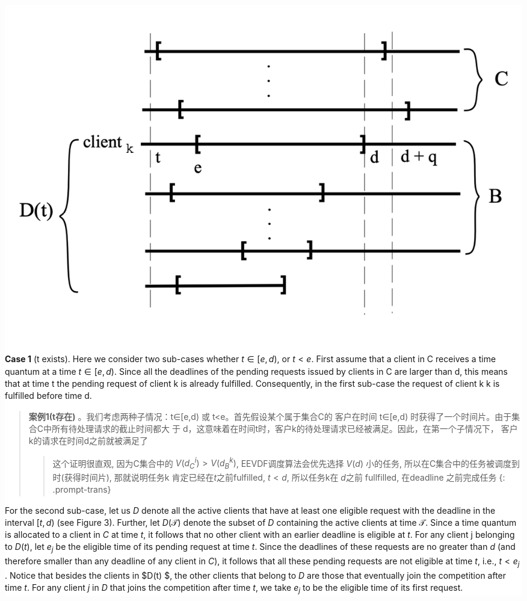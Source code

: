 ![Figure_3](pic/Figure_3.png)

**Case 1** (t exists). Here we consider two sub-cases whether $t \in [e, d)$, or
$t < e$. First assume that a client in C receives a time quantum at a time $t \in
[e, d)$. Since all the deadlines of the pending requests issued by clients in C
are larger than d, this means that at time t the pending request of client k is
already fulfilled. Consequently, in the first sub-case the request of client k
k is fulfilled before time d.

> **案例1(t存在)** 。我们考虑两种子情况：t∈[e,d) 或 t<e。首先假设某个属于集合C的
> 客户在时间 t∈[e,d) 时获得了一个时间片。由于集合C中所有待处理请求的截止时间都大
> 于 d，这意味着在时间t时，客户k的待处理请求已经被满足。因此，在第一个子情况下，
> 客户k的请求在时间d之前就被满足了
>
> > 这个证明很直观, 因为C集合中的 $V(d_C^i) > V(d_B^k)$, EEVDF调度算法会优先选择
> > $V(d)$ 小的任务, 所以在C集合中的任务被调度到时(获得时间片), 那就说明任务k
> > 肯定已经在$t$之前fulfilled, $t < d$, 所以任务k在 $d$之前 fullfilled, 在deadline
> > 之前完成任务
{: .prompt-trans}

For the second sub-case, let us $D$ denote all the active clients that have at
least one eligible request with the deadline in the interval $[t, d)$ (see
Figure 3). Further, let $D(\mathcal{T})$ denote the subset of $D$ containing the
active clients at time $\mathcal{T}$. Since a time quantum is allocated to a
client in $C$ at time $t$, it follows that no other client with an earlier
deadline is eligible at $t$. For any client j belonging to $D(t)$, let $e_j$ be
the eligible time of its pending request at time $t$. Since the deadlines of
these requests are no greater than $d$ (and therefore smaller than any deadline
of any client in $C$), it follows that all these pending requests are not
eligible at time $t$, i.e., $t < e_j$ . Notice that besides the clients in $D(t)
$, the other clients that belong to $D$ are those that eventually join the
competition after time $t$. For any client $j$ in $D$ that joins the competition
after time $t$, we take $e_j$ to be the eligible time of its first request. 
